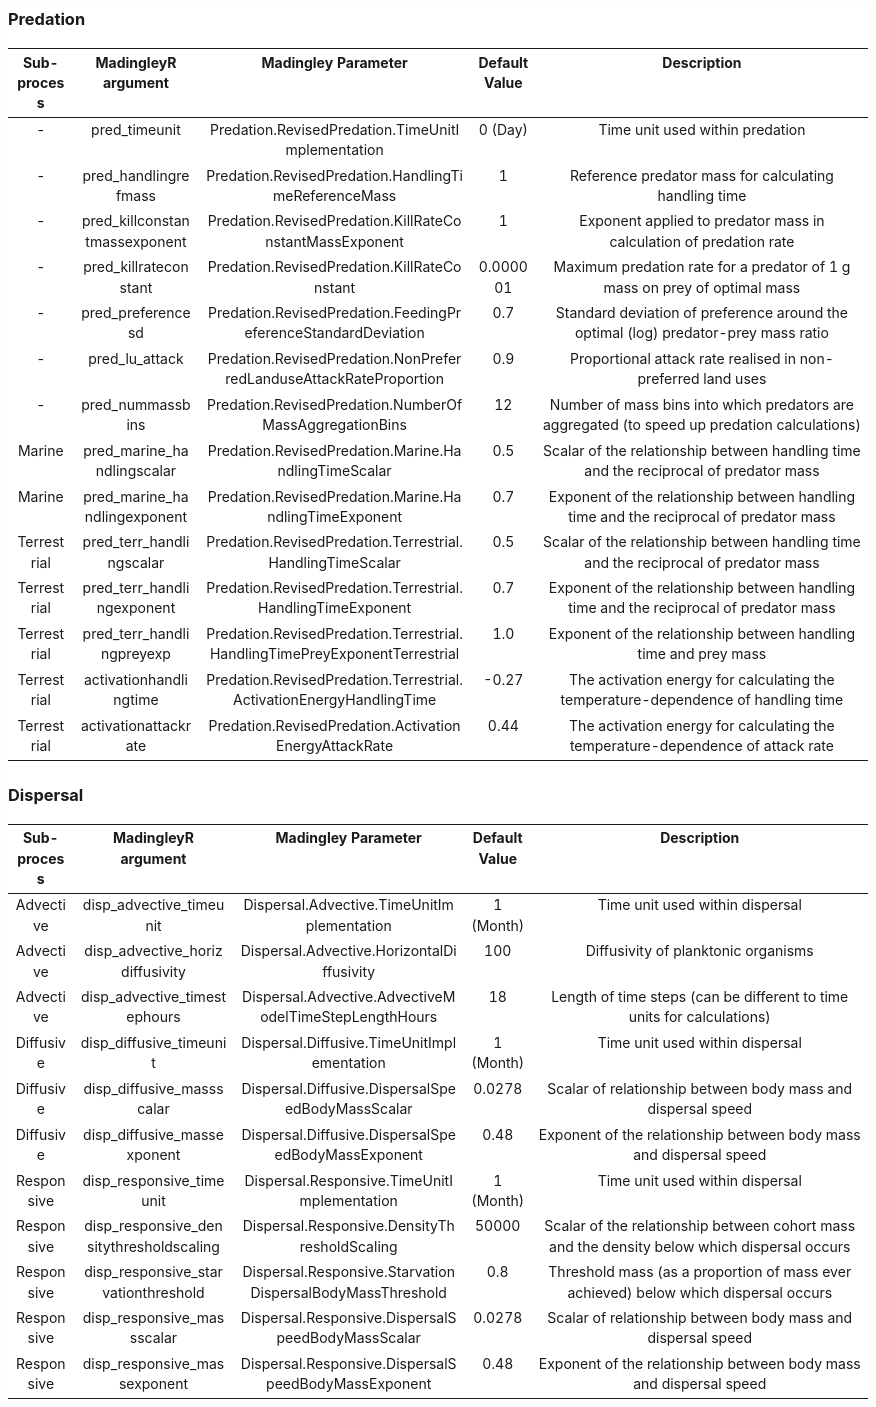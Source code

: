 
### Predation
Sub-process | MadingleyR argument | Madingley Parameter | Default Value | Description
:---: | :---: | :---: | :---: | :---:
- | pred_timeunit | Predation.RevisedPredation.TimeUnitImplementation | 0 (Day) | Time unit used within predation
- | pred_handlingrefmass | Predation.RevisedPredation.HandlingTimeReferenceMass | 1 | Reference predator mass for calculating handling time
- | pred_killconstantmassexponent | Predation.RevisedPredation.KillRateConstantMassExponent | 1 | Exponent applied to predator mass in calculation of predation rate
- | pred_killrateconstant | Predation.RevisedPredation.KillRateConstant | 0.000001 | Maximum predation rate for a predator of 1 g mass on prey of optimal mass
- | pred_preferencesd | Predation.RevisedPredation.FeedingPreferenceStandardDeviation | 0.7 | Standard deviation of preference around the optimal (log) predator-prey mass ratio
- | pred_lu_attack | Predation.RevisedPredation.NonPreferredLanduseAttackRateProportion | 0.9 | Proportional attack rate realised in non-preferred land uses
- | pred_nummassbins | Predation.RevisedPredation.NumberOfMassAggregationBins | 12 | Number of mass bins into which predators are aggregated (to speed up predation calculations)
Marine | pred_marine_handlingscalar | Predation.RevisedPredation.Marine.HandlingTimeScalar | 0.5 | Scalar of the relationship between handling time and the reciprocal of predator mass
Marine | pred_marine_handlingexponent | Predation.RevisedPredation.Marine.HandlingTimeExponent | 0.7 | Exponent of the relationship between handling time and the reciprocal of predator mass
Terrestrial | pred_terr_handlingscalar | Predation.RevisedPredation.Terrestrial.HandlingTimeScalar | 0.5 | Scalar of the relationship between handling time and the reciprocal of predator mass
Terrestrial | pred_terr_handlingexponent | Predation.RevisedPredation.Terrestrial.HandlingTimeExponent | 0.7 | Exponent of the relationship between handling time and the reciprocal of predator mass
Terrestrial | pred_terr_handlingpreyexp | Predation.RevisedPredation.Terrestrial.HandlingTimePreyExponentTerrestrial | 1.0 | Exponent of the relationship between handling time and prey mass
Terrestrial | activationhandlingtime | Predation.RevisedPredation.Terrestrial.ActivationEnergyHandlingTime | -0.27 | The activation energy for calculating the temperature-dependence of handling time
Terrestrial | activationattackrate | Predation.RevisedPredation.ActivationEnergyAttackRate | 0.44 | The activation energy for calculating the temperature-dependence of attack rate

### Dispersal

Sub-process | MadingleyR argument | Madingley Parameter | Default Value | Description
:---: | :---: | :---: | :---: | :---:
Advective | disp_advective_timeunit | Dispersal.Advective.TimeUnitImplementation | 1 (Month) | Time unit used within dispersal
Advective | disp_advective_horizdiffusivity | Dispersal.Advective.HorizontalDiffusivity | 100 | Diffusivity of planktonic organisms
Advective | disp_advective_timestephours | Dispersal.Advective.AdvectiveModelTimeStepLengthHours | 18 | Length of time steps (can be different to time units for calculations)
Diffusive | disp_diffusive_timeunit | Dispersal.Diffusive.TimeUnitImplementation | 1 (Month) | Time unit used within dispersal
Diffusive | disp_diffusive_massscalar | Dispersal.Diffusive.DispersalSpeedBodyMassScalar | 0.0278 | Scalar of relationship between body mass and dispersal speed
Diffusive | disp_diffusive_massexponent | Dispersal.Diffusive.DispersalSpeedBodyMassExponent | 0.48 | Exponent of the relationship between body mass and dispersal speed
Responsive | disp_responsive_timeunit | Dispersal.Responsive.TimeUnitImplementation | 1 (Month) | Time unit used within dispersal
Responsive | disp_responsive_densitythresholdscaling | Dispersal.Responsive.DensityThresholdScaling | 50000 | Scalar of the relationship between cohort mass and the density below which dispersal occurs
Responsive | disp_responsive_starvationthreshold | Dispersal.Responsive.StarvationDispersalBodyMassThreshold | 0.8 | Threshold mass (as a proportion of mass ever achieved) below which dispersal occurs
Responsive | disp_responsive_massscalar | Dispersal.Responsive.DispersalSpeedBodyMassScalar | 0.0278 | Scalar of relationship between body mass and dispersal speed
Responsive | disp_responsive_massexponent | Dispersal.Responsive.DispersalSpeedBodyMassExponent | 0.48 | Exponent of the relationship between body mass and dispersal speed
